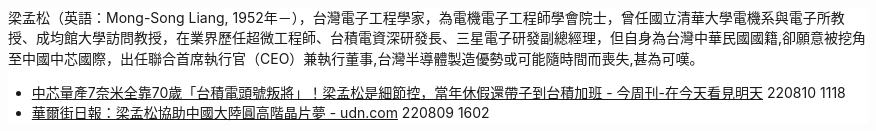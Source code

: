 梁孟松（英語：Mong-Song Liang, 1952年－），台灣電子工程學家，為電機電子工程師學會院士，曾任國立清華大學電機系與電子所教授、成均館大學訪問教授，在業界歷任超微工程師、台積電資深研發長、三星電子研發副總經理，但自身為台灣中華民國國籍,卻願意被挖角至中國中芯國際，出任聯合首席執行官（CEO）兼執行董事,台灣半導體製造優勢或可能隨時間而喪失,甚為可嘆。
- [中芯量產7奈米全靠70歲「台積電頭號叛將」！梁孟松是細節控，當年休假還帶子到台積加班 - 今周刊-在今天看見明天](https://www.businesstoday.com.tw/article/category/183015/post/202208100026/ "中芯量產7奈米全靠70歲「台積電頭號叛將」！梁孟松是細節控，當年休假還帶子到台積加班 - 今周刊-在今天看見明天") 220810 1118
- [華爾街日報：梁孟松協助中國大陸圓高階晶片夢 - udn.com](https://udn.com/news/story/6811/6524304?from=udn-ch1_breaknews-1-cate5-news "華爾街日報：梁孟松協助中國大陸圓高階晶片夢 - udn.com") 220809 1602
